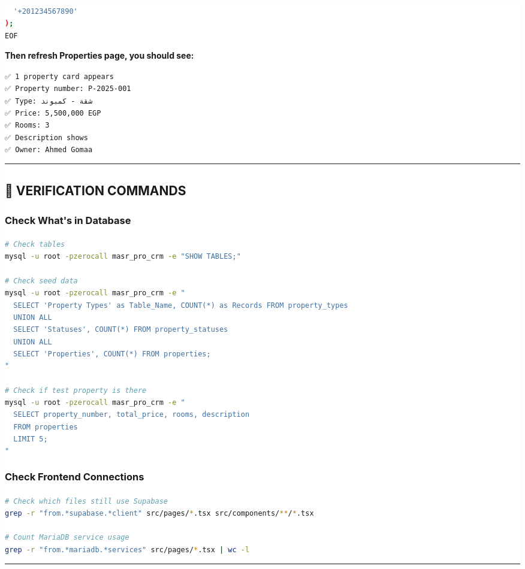 ```bash
  '+201234567890'
);
EOF
```

**Then refresh Properties page, you should see:**
```
✅ 1 property card appears
✅ Property number: P-2025-001
✅ Type: شقة - كمبوند
✅ Price: 5,500,000 EGP
✅ Rooms: 3
✅ Description shows
✅ Owner: Ahmed Gomaa
```

---

## 🎯 VERIFICATION COMMANDS

### Check What's in Database
```bash
# Check tables
mysql -u root -pzerocall masr_pro_crm -e "SHOW TABLES;"

# Check seed data
mysql -u root -pzerocall masr_pro_crm -e "
  SELECT 'Property Types' as Table_Name, COUNT(*) as Records FROM property_types
  UNION ALL
  SELECT 'Statuses', COUNT(*) FROM property_statuses
  UNION ALL
  SELECT 'Properties', COUNT(*) FROM properties;
"

# Check if test property is there
mysql -u root -pzerocall masr_pro_crm -e "
  SELECT property_number, total_price, rooms, description 
  FROM properties 
  LIMIT 5;
"
```

### Check Frontend Connections
```bash
# Check which files still use Supabase
grep -r "from.*supabase.*client" src/pages/*.tsx src/components/**/*.tsx

# Count MariaDB service usage
grep -r "from.*mariadb.*services" src/pages/*.tsx | wc -l
```

---

